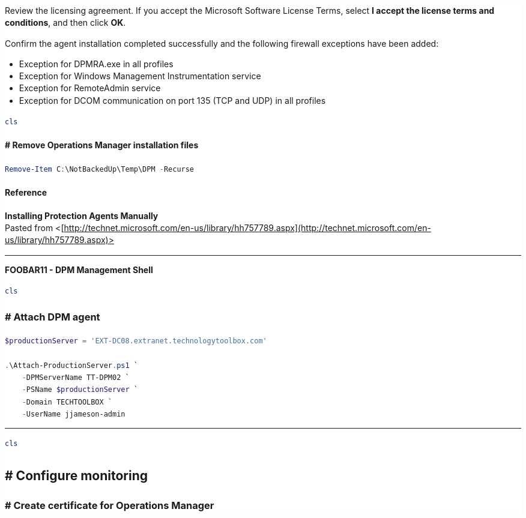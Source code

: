 Review the licensing agreement. If you accept the Microsoft Software License Terms, select **I accept the license terms and conditions**, and then click **OK**.

Confirm the agent installation completed successfully and the following firewall exceptions have been added:

- Exception for DPMRA.exe in all profiles
- Exception for Windows Management Instrumentation service
- Exception for RemoteAdmin service
- Exception for DCOM communication on port 135 (TCP and UDP) in all profiles

```PowerShell
cls
```

#### # Remove Operations Manager installation files

```PowerShell
Remove-Item C:\NotBackedUp\Temp\DPM -Recurse
```

#### Reference

**Installing Protection Agents Manually**\
Pasted from <[http://technet.microsoft.com/en-us/library/hh757789.aspx](http://technet.microsoft.com/en-us/library/hh757789.aspx)>

---

**FOOBAR11 - DPM Management Shell**

```PowerShell
cls
```

### # Attach DPM agent

```PowerShell
$productionServer = 'EXT-DC08.extranet.technologytoolbox.com'

.\Attach-ProductionServer.ps1 `
    -DPMServerName TT-DPM02 `
    -PSName $productionServer `
    -Domain TECHTOOLBOX `
    -UserName jjameson-admin
```

---

```PowerShell
cls
```

## # Configure monitoring

### # Create certificate for Operations Manager
